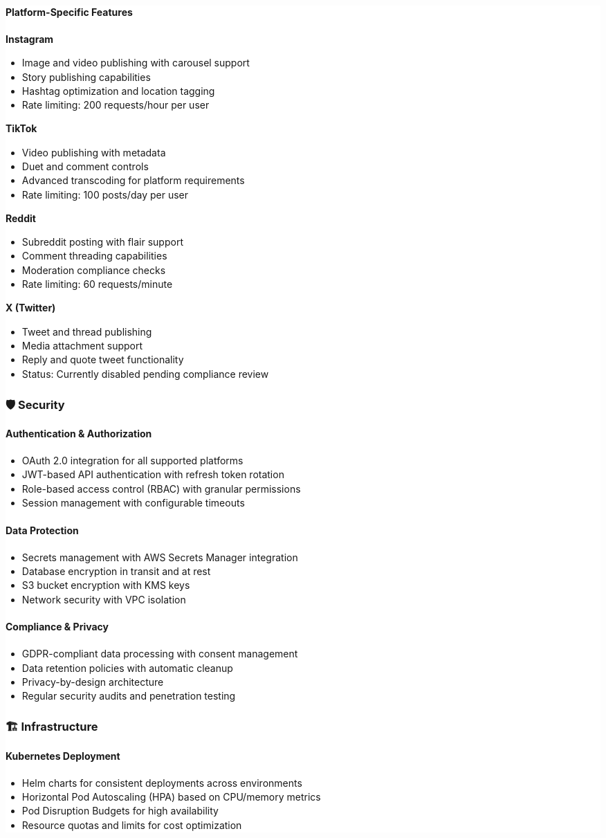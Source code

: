 #### Platform-Specific Features

**Instagram**
- Image and video publishing with carousel support
- Story publishing capabilities
- Hashtag optimization and location tagging
- Rate limiting: 200 requests/hour per user

**TikTok**
- Video publishing with metadata
- Duet and comment controls
- Advanced transcoding for platform requirements
- Rate limiting: 100 posts/day per user

**Reddit**
- Subreddit posting with flair support
- Comment threading capabilities
- Moderation compliance checks
- Rate limiting: 60 requests/minute

**X (Twitter)**
- Tweet and thread publishing
- Media attachment support
- Reply and quote tweet functionality
- Status: Currently disabled pending compliance review

### 🛡️ Security

#### Authentication & Authorization
- OAuth 2.0 integration for all supported platforms
- JWT-based API authentication with refresh token rotation
- Role-based access control (RBAC) with granular permissions
- Session management with configurable timeouts

#### Data Protection
- Secrets management with AWS Secrets Manager integration
- Database encryption in transit and at rest
- S3 bucket encryption with KMS keys
- Network security with VPC isolation

#### Compliance & Privacy
- GDPR-compliant data processing with consent management
- Data retention policies with automatic cleanup
- Privacy-by-design architecture
- Regular security audits and penetration testing

### 🏗️ Infrastructure

#### Kubernetes Deployment
- Helm charts for consistent deployments across environments
- Horizontal Pod Autoscaling (HPA) based on CPU/memory metrics
- Pod Disruption Budgets for high availability
- Resource quotas and limits for cost optimization
